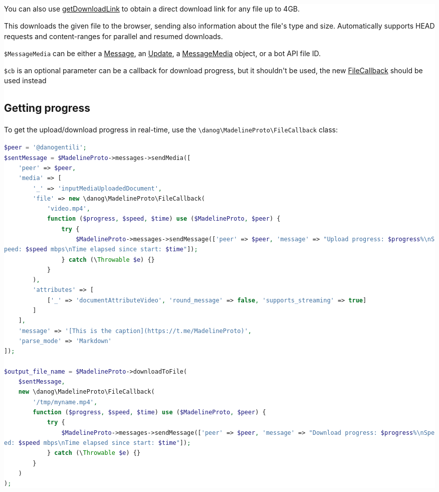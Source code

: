 You can also use [getDownloadLink](#getting-a-download-link) to obtain a direct download link for any file up to 4GB.  

This downloads the given file to the browser, sending also information about the file's type and size.
Automatically supports HEAD requests and content-ranges for parallel and resumed downloads.  

`$MessageMedia` can be either a [Message](https://docs.madelineproto.xyz/API_docs/types/Message.html), an [Update](https://docs.madelineproto.xyz/API_docs/types/Update.html), a [MessageMedia](https://docs.madelineproto.xyz/API_docs/types/MessageMedia.html) object, or a bot API file ID.

`$cb` is an optional parameter can be a callback for download progress, but it shouldn't be used, the new [FileCallback](#getting-progress) should be used instead


## Getting progress

To get the upload/download progress in real-time, use the `\danog\MadelineProto\FileCallback` class:

```php
$peer = '@danogentili';
$sentMessage = $MadelineProto->messages->sendMedia([
    'peer' => $peer,
    'media' => [
        '_' => 'inputMediaUploadedDocument',
        'file' => new \danog\MadelineProto\FileCallback(
            'video.mp4',
            function ($progress, $speed, $time) use ($MadelineProto, $peer) {
                try {
                    $MadelineProto->messages->sendMessage(['peer' => $peer, 'message' => "Upload progress: $progress%\nSpeed: $speed mbps\nTime elapsed since start: $time"]);
                } catch (\Throwable $e) {}
            }
        ),
        'attributes' => [
            ['_' => 'documentAttributeVideo', 'round_message' => false, 'supports_streaming' => true]
        ]
    ],
    'message' => '[This is the caption](https://t.me/MadelineProto)',
    'parse_mode' => 'Markdown'
]);

$output_file_name = $MadelineProto->downloadToFile(
    $sentMessage,
    new \danog\MadelineProto\FileCallback(
        '/tmp/myname.mp4',
        function ($progress, $speed, $time) use ($MadelineProto, $peer) {
            try {
                $MadelineProto->messages->sendMessage(['peer' => $peer, 'message' => "Download progress: $progress%\nSpeed: $speed mbps\nTime elapsed since start: $time"]);
            } catch (\Throwable $e) {}
        }
    )
);
```
